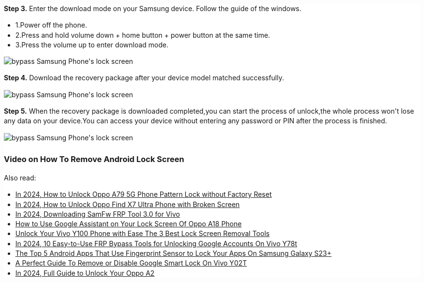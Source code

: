 **Step 3.** Enter the download mode on your Samsung device. Follow the guide of the windows.

- 1.Power off the phone.
- 2.Press and hold volume down + home button + power button at the same time.
- 3.Press the volume up to enter download mode.

![bypass Samsung Phone's lock screen](https://images.wondershare.com/drfone/guide/android-screen-unlock-without-data-loss-4.png)

**Step 4.** Download the recovery package after your device model matched successfully.

![bypass Samsung Phone's lock screen](https://images.wondershare.com/drfone/guide/android-screen-unlock-without-data-loss-5.png)

**Step 5.** When the recovery package is downloaded completed,you can start the process of unlock,the whole process won't lose any data on your device.You can access your device without entering any password or PIN after the process is finished.

![bypass Samsung Phone's lock screen](https://images.wondershare.com/drfone/guide/screen-unlock-any-android-device-6.png)

### Video on How To Remove Android Lock Screen

<iframe allowfullscreen="allowfullscreen" frameborder="0" src="https://www.youtube.com/embed/qXw3JNztGVI" id="video-iframe-t"></iframe>


<ins class="adsbygoogle"
     style="display:block"
     data-ad-format="autorelaxed"
     data-ad-client="ca-pub-7571918770474297"
     data-ad-slot="1223367746"></ins>
<ins class="adsbygoogle"
     style="display:block"
     data-ad-client="ca-pub-7571918770474297"
     data-ad-slot="8358498916"
     data-ad-format="auto"
     data-full-width-responsive="true"></ins>


<span class="atpl-alsoreadstyle">Also read:</span>
<div><ul>
<li><a href="https://android-unlock.techidaily.com/in-2024-how-to-unlock-oppo-a79-5g-phone-pattern-lock-without-factory-reset-by-drfone-android/"><u>In 2024, How to Unlock Oppo A79 5G Phone Pattern Lock without Factory Reset</u></a></li>
<li><a href="https://android-unlock.techidaily.com/in-2024-how-to-unlock-oppo-find-x7-ultra-phone-with-broken-screen-by-drfone-android/"><u>In 2024, How to Unlock Oppo Find X7 Ultra Phone with Broken Screen</u></a></li>
<li><a href="https://android-unlock.techidaily.com/in-2024-downloading-samfw-frp-tool-30-for-vivo-by-drfone-android/"><u>In 2024, Downloading SamFw FRP Tool 3.0 for Vivo</u></a></li>
<li><a href="https://android-unlock.techidaily.com/how-to-use-google-assistant-on-your-lock-screen-of-oppo-a18-phone-by-drfone-android/"><u>How to Use Google Assistant on Your Lock Screen Of Oppo A18 Phone</u></a></li>
<li><a href="https://android-unlock.techidaily.com/unlock-your-vivo-y100-phone-with-ease-the-3-best-lock-screen-removal-tools-by-drfone-android/"><u>Unlock Your Vivo Y100 Phone with Ease The 3 Best Lock Screen Removal Tools</u></a></li>
<li><a href="https://android-unlock.techidaily.com/in-2024-10-easy-to-use-frp-bypass-tools-for-unlocking-google-accounts-on-vivo-y78t-by-drfone-android/"><u>In 2024, 10 Easy-to-Use FRP Bypass Tools for Unlocking Google Accounts On Vivo Y78t</u></a></li>
<li><a href="https://android-unlock.techidaily.com/the-top-5-android-apps-that-use-fingerprint-sensor-to-lock-your-apps-on-samsung-galaxy-s23plus-by-drfone-android/"><u>The Top 5 Android Apps That Use Fingerprint Sensor to Lock Your Apps On Samsung Galaxy S23+</u></a></li>
<li><a href="https://android-unlock.techidaily.com/a-perfect-guide-to-remove-or-disable-google-smart-lock-on-vivo-y02t-by-drfone-android/"><u>A Perfect Guide To Remove or Disable Google Smart Lock On Vivo Y02T</u></a></li>
<li><a href="https://android-unlock.techidaily.com/in-2024-full-guide-to-unlock-your-oppo-a2-by-drfone-android/"><u>In 2024, Full Guide to Unlock Your Oppo A2</u></a></li>